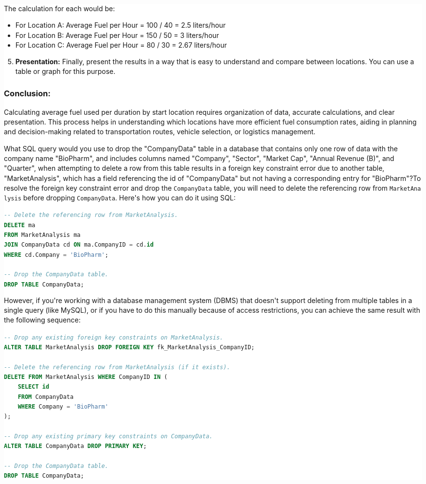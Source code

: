    The calculation for each would be:
   - For Location A: Average Fuel per Hour = 100 / 40 = 2.5 liters/hour
   - For Location B: Average Fuel per Hour = 150 / 50 = 3 liters/hour
   - For Location C: Average Fuel per Hour = 80 / 30 = 2.67 liters/hour

5. **Presentation:**
   Finally, present the results in a way that is easy to understand and compare between locations. You can use a table or graph for this purpose.

### Conclusion:

Calculating average fuel used per duration by start location requires organization of data, accurate calculations, and clear presentation. This process helps in understanding which locations have more efficient fuel consumption rates, aiding in planning and decision-making related to transportation routes, vehicle selection, or logistics management.<end>

What SQL query would you use to drop the "CompanyData" table in a database that contains only one row of data with the company name "BioPharm", and includes columns named "Company", "Sector", "Market Cap", "Annual Revenue (B)", and "Quarter", when attempting to delete a row from this table results in a foreign key constraint error due to another table, "MarketAnalysis", which has a field referencing the id of "CompanyData" but not having a corresponding entry for "BioPharm"?<start>To resolve the foreign key constraint error and drop the `CompanyData` table, you will need to delete the referencing row from `MarketAnalysis` before dropping `CompanyData`. Here's how you can do it using SQL:

```sql
-- Delete the referencing row from MarketAnalysis.
DELETE ma
FROM MarketAnalysis ma
JOIN CompanyData cd ON ma.CompanyID = cd.id
WHERE cd.Company = 'BioPharm';

-- Drop the CompanyData table.
DROP TABLE CompanyData;
```

However, if you're working with a database management system (DBMS) that doesn't support deleting from multiple tables in a single query (like MySQL), or if you have to do this manually because of access restrictions, you can achieve the same result with the following sequence:

```sql
-- Drop any existing foreign key constraints on MarketAnalysis.
ALTER TABLE MarketAnalysis DROP FOREIGN KEY fk_MarketAnalysis_CompanyID;

-- Delete the referencing row from MarketAnalysis (if it exists).
DELETE FROM MarketAnalysis WHERE CompanyID IN (
    SELECT id 
    FROM CompanyData 
    WHERE Company = 'BioPharm'
);

-- Drop any existing primary key constraints on CompanyData.
ALTER TABLE CompanyData DROP PRIMARY KEY;

-- Drop the CompanyData table.
DROP TABLE CompanyData;
```
